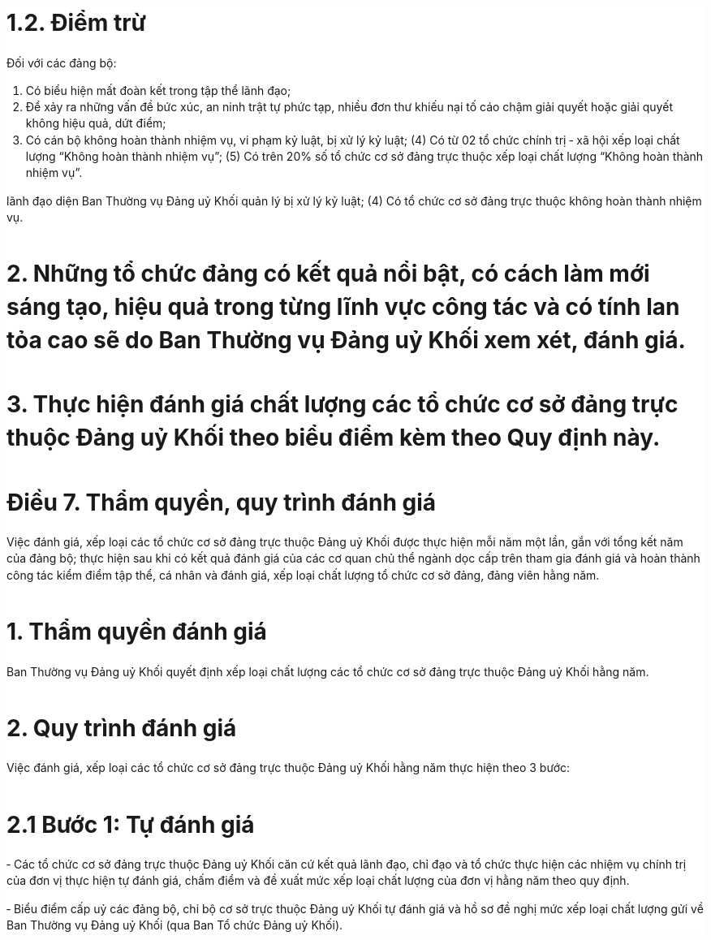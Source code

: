 # 1.2. Điểm trừ

Đối với các đảng bộ:
1. Có biểu hiện mất đoàn kết trong tập thể lãnh đạo;
2. Để xảy ra những vấn đề bức xúc, an ninh trật tự phức tạp, nhiều đơn thư khiếu nại tố cáo chậm giải quyết hoặc giải quyết không hiệu quả, dứt điểm;
3. Có cán bộ
không hoàn thành nhiệm vụ, vi phạm kỷ luật, bị xử lý kỷ luật; (4) Có từ 02 tổ chức chính trị ‑ xã hội xếp loại chất lượng “Không hoàn thành nhiệm vụ”; (5) Có trên 20% số tổ chức cơ sở đảng trực thuộc xếp loại chất lượng “Không hoàn thành nhiệm vụ”.

lãnh đạo diện Ban Thường vụ Đảng uỷ Khối quản lý bị xử lý kỷ luật; (4) Có tổ chức cơ sở đảng trực thuộc không hoàn thành nhiệm vụ.

# 2. Những tổ chức đảng có kết quả nổi bật, có cách làm mới sáng tạo, hiệu quả trong từng lĩnh vực công tác và có tính lan tỏa cao sẽ do Ban Thường vụ Đảng uỷ Khối xem xét, đánh giá.

# 3. Thực hiện đánh giá chất lượng các tổ chức cơ sở đảng trực thuộc Đảng uỷ Khối theo biểu điểm kèm theo Quy định này.

# Điều 7. Thẩm quyền, quy trình đánh giá

Việc đánh giá, xếp loại các tổ chức cơ sở đảng trực thuộc Đảng uỷ Khối được thực hiện mỗi năm một lần, gắn với tổng kết năm của đảng bộ; thực hiện sau khi có kết quả đánh giá của các cơ quan chủ thể ngành dọc cấp trên tham gia đánh giá và hoàn thành công tác kiểm điểm tập thể, cá nhân và đánh giá, xếp loại chất lượng tổ chức cơ sở đảng, đảng viên hằng năm.

# 1. Thẩm quyền đánh giá

Ban Thường vụ Đảng uỷ Khối quyết định xếp loại chất lượng các tổ chức cơ sở đảng trực thuộc Đảng uỷ Khối hằng năm.

# 2. Quy trình đánh giá

Việc đánh giá, xếp loại các tổ chức cơ sở đảng trực thuộc Đảng uỷ Khối hằng năm thực hiện theo 3 bước:

# 2.1 Bước 1: Tự đánh giá

‑ Các tổ chức cơ sở đảng trực thuộc Đảng uỷ Khối căn cứ kết quả lãnh đạo, chỉ đạo và tổ chức thực hiện các nhiệm vụ chính trị của đơn vị thực hiện tự đánh giá, chấm điểm và đề xuất mức xếp loại chất lượng của đơn vị hằng năm theo quy định.

‑ Biểu điểm cấp uỷ các đảng bộ, chi bộ cơ sở trực thuộc Đảng uỷ Khối tự đánh giá và hồ sơ đề nghị mức xếp loại chất lượng gửi về Ban Thường vụ Đảng uỷ Khối (qua Ban Tổ chức Đảng uỷ Khối).
